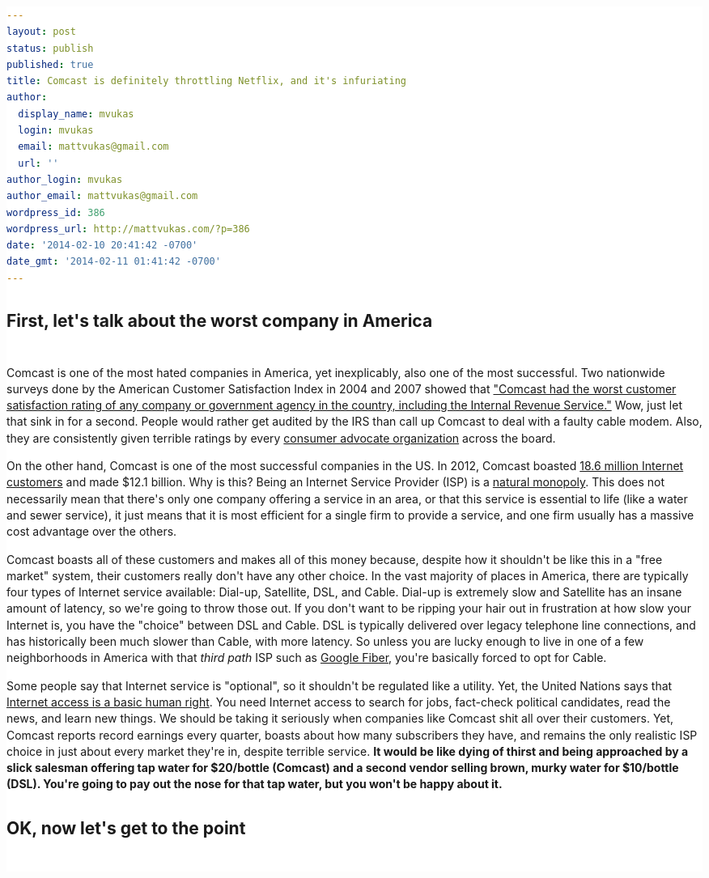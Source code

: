 ```yaml
---
layout: post
status: publish
published: true
title: Comcast is definitely throttling Netflix, and it's infuriating
author:
  display_name: mvukas
  login: mvukas
  email: mattvukas@gmail.com
  url: ''
author_login: mvukas
author_email: mattvukas@gmail.com
wordpress_id: 386
wordpress_url: http://mattvukas.com/?p=386
date: '2014-02-10 20:41:42 -0700'
date_gmt: '2014-02-11 01:41:42 -0700'
---
```

<h2>First, let's talk about the worst company in America</h2><br />
Comcast is one of the most hated companies in America, yet inexplicably, also one of the most successful. Two nationwide surveys done by the American Customer Satisfaction Index in 2004 and 2007 showed that <a href="http://en.wikipedia.org/wiki/Criticism_of_Comcast#Low_customer_satisfaction_levels">"Comcast had the worst customer satisfaction rating of any company or government agency in the country, including the Internal Revenue Service."</a> Wow, just let that sink in for a second. People would rather get audited by the IRS than call up Comcast to deal with a faulty cable modem. Also, they are consistently given terrible ratings by every <a href="http://www.consumeraffairs.com/cable_tv/comcast_cable.html">consumer advocate organization</a> across the board.</p>
<p><a id="more"></a><a id="more-386"></a></p>
<p>On the other hand, Comcast is one of the most successful companies in the US. In 2012, Comcast boasted <a href="http://en.wikipedia.org/wiki/Comcast#History">18.6 million Internet customers</a> and made $12.1 billion. Why is this? Being an Internet Service Provider (ISP) is a <a href="http://en.wikipedia.org/wiki/Natural_monopoly">natural monopoly</a>. This does not necessarily mean that there's only one company offering a service in an area, or that this service is essential to life (like a water and sewer service), it just means that it is most efficient for a single firm to provide a service, and one firm usually has a massive cost advantage over the others.</p>
<p>Comcast boasts all of these customers and makes all of this money because, despite how it shouldn't be like this in a "free market" system, their customers really don't have any other choice. In the vast majority of places in America, there are typically four types of Internet service available: Dial-up, Satellite, DSL, and Cable. Dial-up is extremely slow and Satellite has an insane amount of latency, so we're going to throw those out. If you don't want to be ripping your hair out in frustration at how slow your Internet is, you have the "choice" between DSL and Cable. DSL is typically delivered over legacy telephone line connections, and has historically been much slower than Cable, with more latency. So unless you are lucky enough to live in one of a few neighborhoods in America with that <em>third path</em> ISP such as <a href="https://fiber.google.com/about/">Google Fiber</a>, you're basically forced to opt for Cable.</p>
<p>Some people say that Internet service is "optional", so it shouldn't be regulated like a utility. Yet, the United Nations says that <a href="http://www.nbcnews.com/technology/un-report-internet-access-basic-human-right-122942">Internet access is a basic human right</a>. You need Internet access to search for jobs, fact-check political candidates, read the news, and learn new things. We should be taking it seriously when companies like Comcast shit all over their customers. Yet, Comcast reports record earnings every quarter, boasts about how many subscribers they have, and remains the only realistic ISP choice in just about every market they're in, despite terrible service. <strong>It would be like dying of thirst and being approached by a slick salesman offering tap water for $20/bottle (Comcast) and a second vendor selling brown, murky water for $10/bottle (DSL). You're going to pay out the nose for that tap water, but you won't be happy about it.</strong></p>
<h2>OK, now let's get to the point</h2><br />
